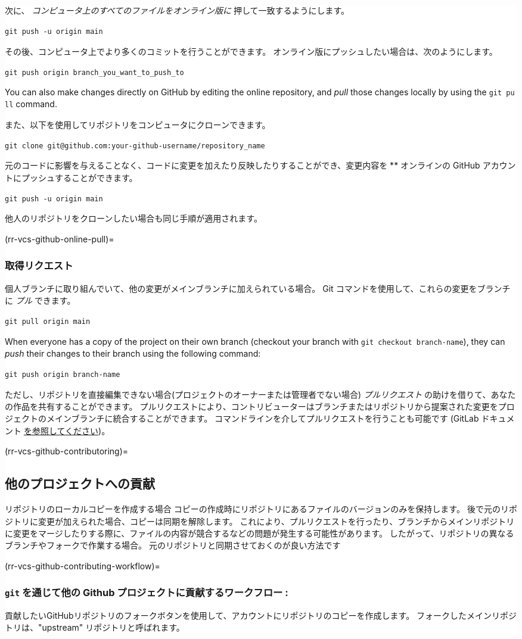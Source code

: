 次に、 *コンピュータ上のすべてのファイルをオンライン版に* 押して一致するようにします。

```
git push -u origin main
```

その後、コンピュータ上でより多くのコミットを行うことができます。 オンライン版にプッシュしたい場合は、次のようにします。

```
git push origin branch_you_want_to_push_to
```

You can also make changes directly on GitHub by editing the online repository, and *pull* those changes locally by using the `git pull` command.

また、以下を使用してリポジトリをコンピュータにクローンできます。

```
git clone git@github.com:your-github-username/repository_name
```

元のコードに影響を与えることなく、コードに変更を加えたり反映したりすることができ、変更内容を ** オンラインの GitHub アカウントにプッシュすることができます。

```
git push -u origin main
```

他人のリポジトリをクローンしたい場合も同じ手順が適用されます。

(rr-vcs-github-online-pull)=
### 取得リクエスト

個人ブランチに取り組んでいて、他の変更がメインブランチに加えられている場合。 Git コマンドを使用して、これらの変更をブランチに *プル* できます。
```
git pull origin main
```

When everyone has a copy of the project on their own branch (checkout your branch with `git checkout branch-name`), they can *push* their changes to their branch using the following command:

```
git push origin branch-name
```

ただし、リポジトリを直接編集できない場合(プロジェクトのオーナーまたは管理者でない場合) *プルリクエスト* の助けを借りて、あなたの作品を共有することができます。 プルリクエストにより、コントリビューターはブランチまたはリポジトリから提案された変更をプロジェクトのメインブランチに統合することができます。 コマンドラインを介してプルリクエストを行うことも可能です (GitLab ドキュメント [を参照してください](https://git-scm.com/docs/git-request-pull))。

(rr-vcs-github-contributoring)=
## 他のプロジェクトへの貢献

リポジトリのローカルコピーを作成する場合 コピーの作成時にリポジトリにあるファイルのバージョンのみを保持します。 後で元のリポジトリに変更が加えられた場合、コピーは同期を解除します。 これにより、プルリクエストを行ったり、ブランチからメインリポジトリに変更をマージしたりする際に、ファイルの内容が競合するなどの問題が発生する可能性があります。 したがって、リポジトリの異なるブランチやフォークで作業する場合。 元のリポジトリと同期させておくのが良い方法です

(rr-vcs-github-contributing-workflow)=
### `git` を通じて他の Github プロジェクトに貢献するワークフロー :

貢献したいGitHubリポジトリのフォークボタンを使用して、アカウントにリポジトリのコピーを作成します。 フォークしたメインリポジトリは、"upstream" リポジトリと呼ばれます。
